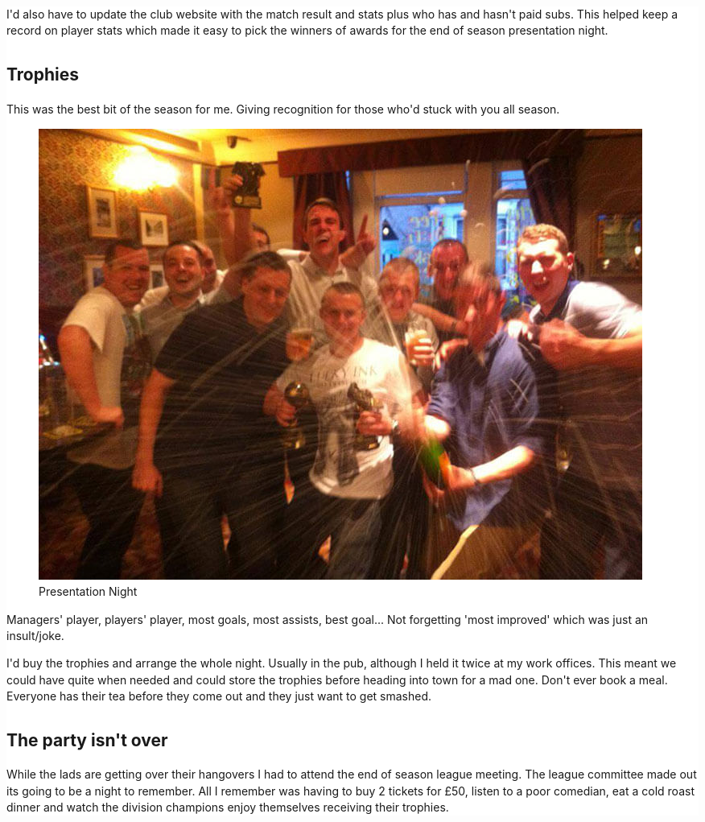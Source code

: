 I'd also have to update the club website with the match result and stats plus who has and hasn't paid subs. This helped keep a record on player stats which made it easy to pick the winners of awards for the end of season presentation night. 

## Trophies 
This was the best bit of the season for me. Giving recognition for those who'd stuck with you all season. 

<figure>		
	<img alt="Presentation Night" class="img-responsive" width="750" height="560" src="/images/presentation-night.jpg" />
	<figcaption>Presentation Night</figcaption>	
</figure>

Managers' player, players' player, most goals, most assists, best goal... Not forgetting 'most improved' which was just an insult/joke. 

I'd buy the trophies and arrange the whole night. Usually in the pub, although I held it twice at my work offices. This meant we could have quite when needed and could store the trophies before heading into town for a mad one. Don't ever book a meal. Everyone has their tea before they come out and they just want to get smashed. 

## The party isn't over
While the lads are getting over their hangovers I had to attend the end of season league meeting.
The league committee made out its going to be a night to remember. All I remember was having to buy 2 tickets for £50, listen to a poor comedian, eat a cold roast dinner and watch the division champions enjoy themselves receiving their trophies. 
